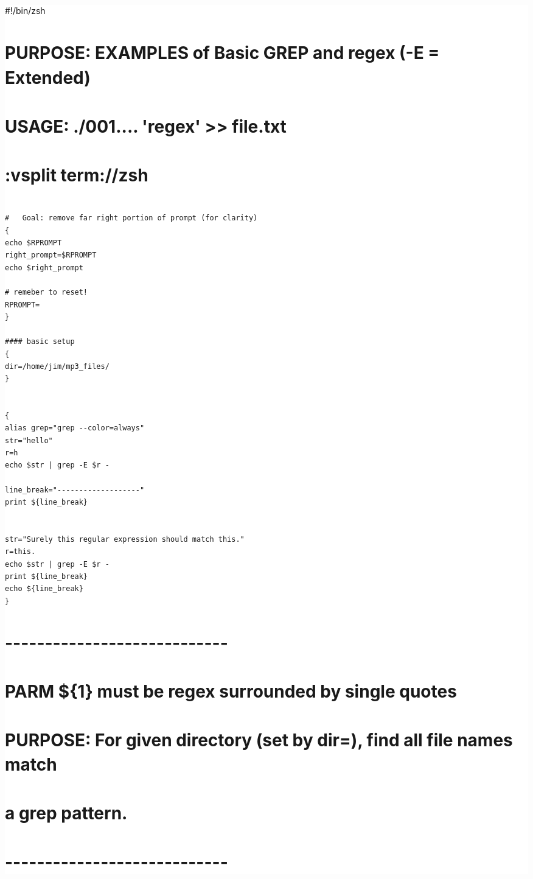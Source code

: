 #!/bin/zsh

#   PURPOSE:   EXAMPLES of Basic GREP and regex (-E = Extended)
#   USAGE:    ./001....  'regex'   >> file.txt
#
#   :vsplit term://zsh
#
#
```
#	Goal: remove far right portion of prompt (for clarity)
{
echo $RPROMPT
right_prompt=$RPROMPT
echo $right_prompt

# remeber to reset!
RPROMPT=
}

#### basic setup
{
dir=/home/jim/mp3_files/
}


{
alias grep="grep --color=always"
str="hello"
r=h
echo $str | grep -E $r -

line_break="-------------------"
print ${line_break}


str="Surely this regular expression should match this." 
r=this.
echo $str | grep -E $r -
print ${line_break}
echo ${line_break}
}
```

# ----------------------------
#		PARM  ${1} must be regex surrounded by single quotes
#   PURPOSE:   For given directory (set by dir=), find all file names match 
#								a grep pattern.
# ----------------------------
